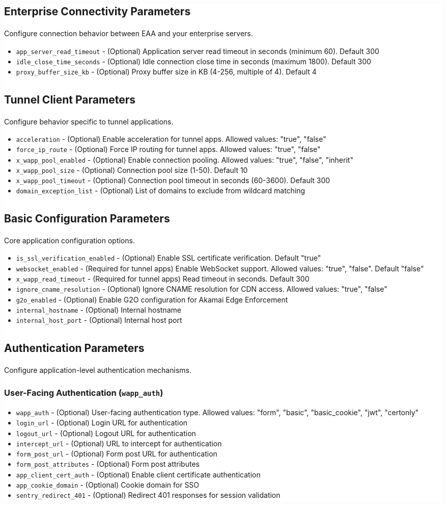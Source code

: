 ## Enterprise Connectivity Parameters

Configure connection behavior between EAA and your enterprise servers.

* `app_server_read_timeout` - (Optional) Application server read timeout in seconds (minimum 60). Default 300
* `idle_close_time_seconds` - (Optional) Idle connection close time in seconds (maximum 1800). Default 300
* `proxy_buffer_size_kb` - (Optional) Proxy buffer size in KB (4-256, multiple of 4). Default 4

## Tunnel Client Parameters

Configure behavior specific to tunnel applications.

* `acceleration` - (Optional) Enable acceleration for tunnel apps. Allowed values: "true", "false"
* `force_ip_route` - (Optional) Force IP routing for tunnel apps. Allowed values: "true", "false"
* `x_wapp_pool_enabled` - (Optional) Enable connection pooling. Allowed values: "true", "false", "inherit"
* `x_wapp_pool_size` - (Optional) Connection pool size (1-50). Default 10
* `x_wapp_pool_timeout` - (Optional) Connection pool timeout in seconds (60-3600). Default 300
* `domain_exception_list` - (Optional) List of domains to exclude from wildcard matching

## Basic Configuration Parameters

Core application configuration options.

* `is_ssl_verification_enabled` - (Optional) Enable SSL certificate verification. Default "true"
* `websocket_enabled` - (Required for tunnel apps) Enable WebSocket support. Allowed values: "true", "false". Default "false"
* `x_wapp_read_timeout` - (Required for tunnel apps) Read timeout in seconds. Default 300
* `ignore_cname_resolution` - (Optional) Ignore CNAME resolution for CDN access. Allowed values: "true", "false"
* `g2o_enabled` - (Optional) Enable G2O configuration for Akamai Edge Enforcement
* `internal_hostname` - (Optional) Internal hostname
* `internal_host_port` - (Optional) Internal host port

## Authentication Parameters

Configure application-level authentication mechanisms.

### User-Facing Authentication (`wapp_auth`)
* `wapp_auth` - (Optional) User-facing authentication type. Allowed values: "form", "basic", "basic_cookie", "jwt", "certonly"
* `login_url` - (Optional) Login URL for authentication
* `logout_url` - (Optional) Logout URL for authentication
* `intercept_url` - (Optional) URL to intercept for authentication
* `form_post_url` - (Optional) Form post URL for authentication
* `form_post_attributes` - (Optional) Form post attributes
* `app_client_cert_auth` - (Optional) Enable client certificate authentication
* `app_cookie_domain` - (Optional) Cookie domain for SSO
* `sentry_redirect_401` - (Optional) Redirect 401 responses for session validation
